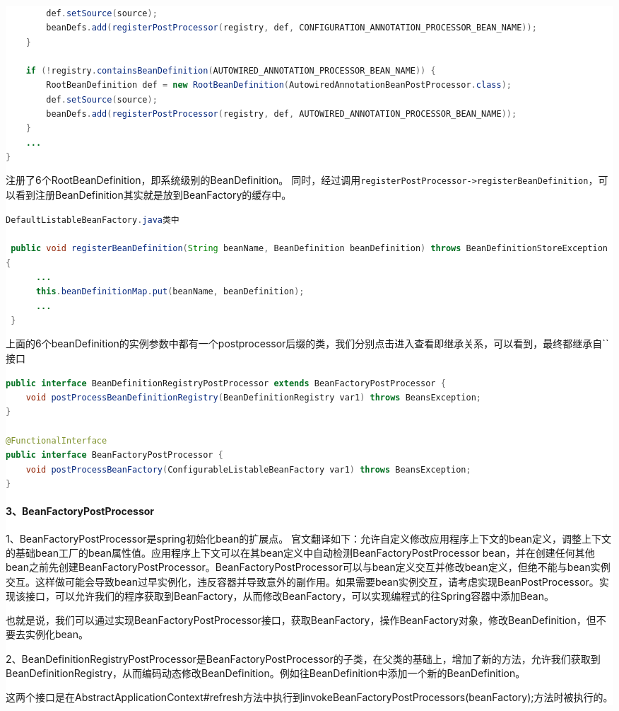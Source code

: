 ```java
		def.setSource(source);
		beanDefs.add(registerPostProcessor(registry, def, CONFIGURATION_ANNOTATION_PROCESSOR_BEAN_NAME));
	}

	if (!registry.containsBeanDefinition(AUTOWIRED_ANNOTATION_PROCESSOR_BEAN_NAME)) {
		RootBeanDefinition def = new RootBeanDefinition(AutowiredAnnotationBeanPostProcessor.class);
		def.setSource(source);
		beanDefs.add(registerPostProcessor(registry, def, AUTOWIRED_ANNOTATION_PROCESSOR_BEAN_NAME));
	}
	...
}
```
注册了6个RootBeanDefinition，即系统级别的BeanDefinition。
同时，经过调用`registerPostProcessor->registerBeanDefinition`，可以看到注册BeanDefinition其实就是放到BeanFactory的缓存中。
```java
DefaultListableBeanFactory.java类中

 public void registerBeanDefinition(String beanName, BeanDefinition beanDefinition) throws BeanDefinitionStoreException {
      ...
	  this.beanDefinitionMap.put(beanName, beanDefinition);
	  ...
 }
```

上面的6个beanDefinition的实例参数中都有一个postprocessor后缀的类，我们分别点击进入查看即继承关系，可以看到，最终都继承自``接口
```java
public interface BeanDefinitionRegistryPostProcessor extends BeanFactoryPostProcessor {
    void postProcessBeanDefinitionRegistry(BeanDefinitionRegistry var1) throws BeansException;
}

@FunctionalInterface
public interface BeanFactoryPostProcessor {
    void postProcessBeanFactory(ConfigurableListableBeanFactory var1) throws BeansException;
}
```

#### 3、BeanFactoryPostProcessor
1、BeanFactoryPostProcessor是spring初始化bean的扩展点。
官文翻译如下：允许自定义修改应用程序上下文的bean定义，调整上下文的基础bean工厂的bean属性值。应用程序上下文可以在其bean定义中自动检测BeanFactoryPostProcessor bean，并在创建任何其他bean之前先创建BeanFactoryPostProcessor。BeanFactoryPostProcessor可以与bean定义交互并修改bean定义，但绝不能与bean实例交互。这样做可能会导致bean过早实例化，违反容器并导致意外的副作用。如果需要bean实例交互，请考虑实现BeanPostProcessor。实现该接口，可以允许我们的程序获取到BeanFactory，从而修改BeanFactory，可以实现编程式的往Spring容器中添加Bean。

也就是说，我们可以通过实现BeanFactoryPostProcessor接口，获取BeanFactory，操作BeanFactory对象，修改BeanDefinition，但不要去实例化bean。

2、BeanDefinitionRegistryPostProcessor是BeanFactoryPostProcessor的子类，在父类的基础上，增加了新的方法，允许我们获取到BeanDefinitionRegistry，从而编码动态修改BeanDefinition。例如往BeanDefinition中添加一个新的BeanDefinition。

这两个接口是在AbstractApplicationContext#refresh方法中执行到invokeBeanFactoryPostProcessors(beanFactory);方法时被执行的。
